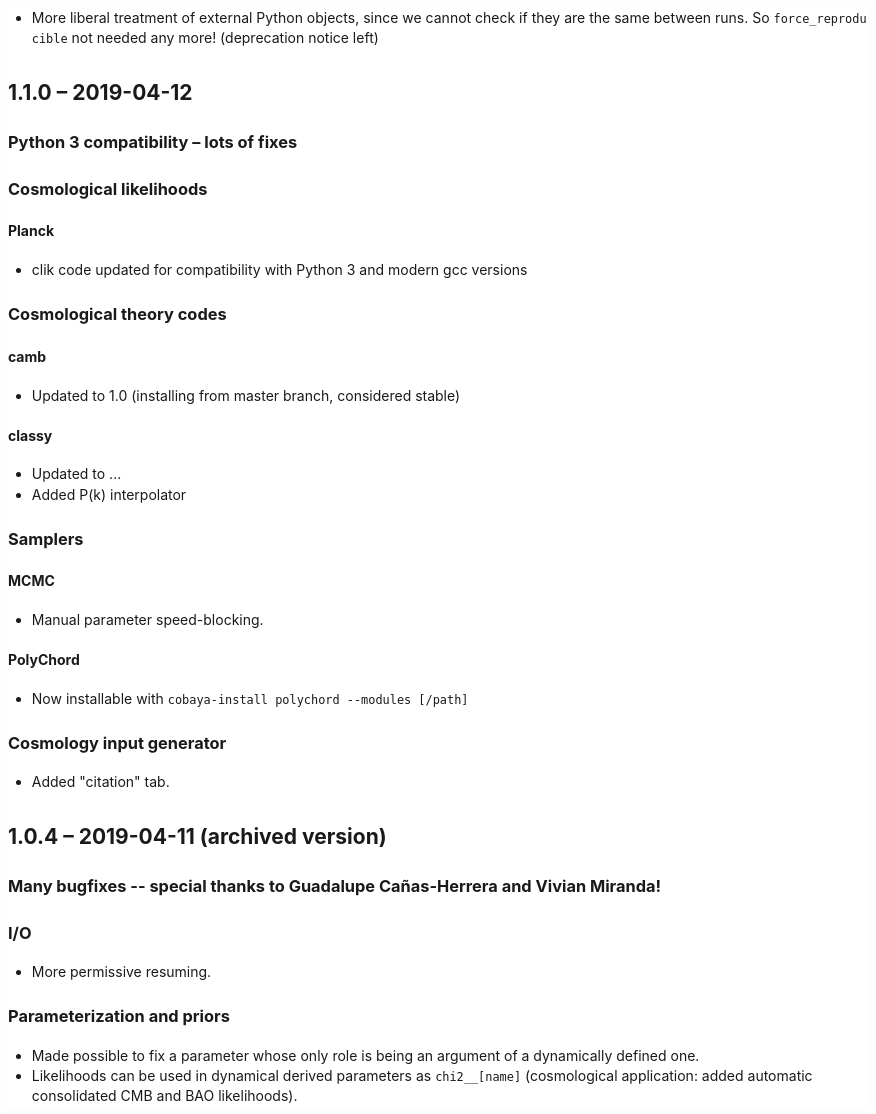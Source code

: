 - More liberal treatment of external Python objects, since we cannot check if they are the same between runs. So `force_reproducible` not needed any more! (deprecation notice left)


## 1.1.0 – 2019-04-12

### Python 3 compatibility – lots of fixes

### Cosmological likelihoods

#### Planck

- clik code updated for compatibility with Python 3 and modern gcc versions

### Cosmological theory codes

#### camb

- Updated to 1.0 (installing from master branch, considered stable)

#### classy

- Updated to ...
- Added P(k) interpolator

### Samplers

#### MCMC

- Manual parameter speed-blocking.

#### PolyChord

- Now installable with `cobaya-install polychord --modules [/path]`

### Cosmology input generator

- Added "citation" tab.


## 1.0.4 – 2019-04-11 (archived version)

### Many bugfixes -- special thanks to Guadalupe Cañas-Herrera and Vivian Miranda!

### I/O

- More permissive resuming.

### Parameterization and priors

- Made possible to fix a parameter whose only role is being an argument of a dynamically defined one.
- Likelihoods can be used in dynamical derived parameters as `chi2__[name]` (cosmological application: added automatic consolidated CMB and BAO likelihoods).
